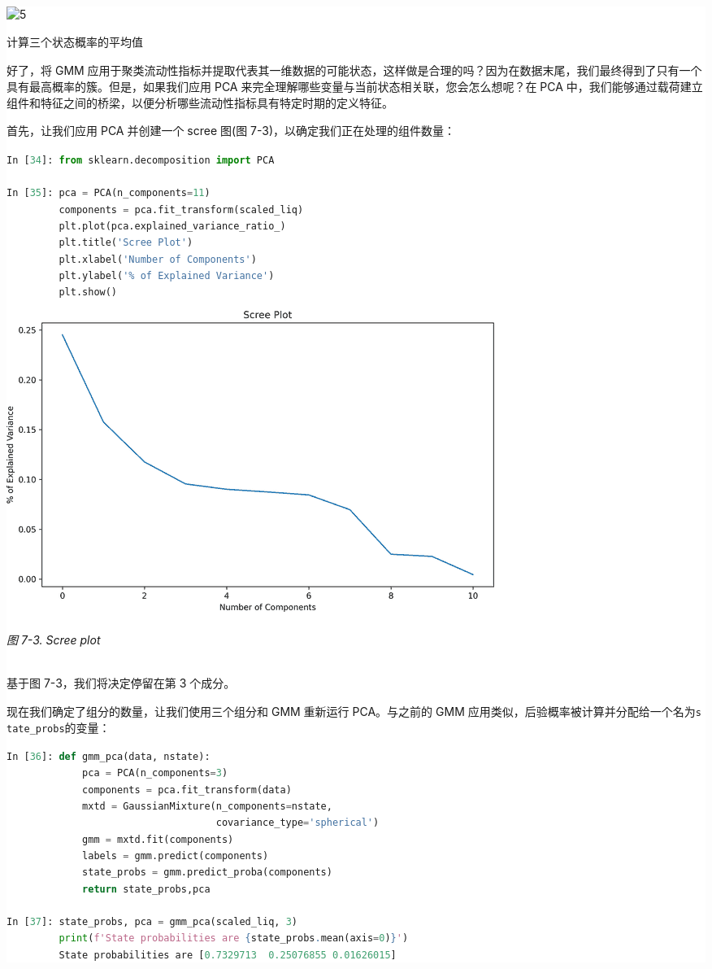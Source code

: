 ![5](img/#co_liquidity_modeling_CO8-5)

计算三个状态概率的平均值

好了，将 GMM 应用于聚类流动性指标并提取代表其一维数据的可能状态，这样做是合理的吗？因为在数据末尾，我们最终得到了只有一个具有最高概率的簇。但是，如果我们应用 PCA 来完全理解哪些变量与当前状态相关联，您会怎么想呢？在 PCA 中，我们能够通过载荷建立组件和特征之间的桥梁，以便分析哪些流动性指标具有特定时期的定义特征。

首先，让我们应用 PCA 并创建一个 scree 图(图 7-3)，以确定我们正在处理的组件数量：

```py
In [34]: from sklearn.decomposition import PCA

In [35]: pca = PCA(n_components=11)
         components = pca.fit_transform(scaled_liq)
         plt.plot(pca.explained_variance_ratio_)
         plt.title('Scree Plot')
         plt.xlabel('Number of Components')
         plt.ylabel('% of Explained Variance')
         plt.show()
```

![scree_plot_gmm](img/mlfr_0703.png)

###### 图 7-3\. Scree plot

基于图 7-3，我们将决定停留在第 3 个成分。

现在我们确定了组分的数量，让我们使用三个组分和 GMM 重新运行 PCA。与之前的 GMM 应用类似，后验概率被计算并分配给一个名为`state_probs`的变量：

```py
In [36]: def gmm_pca(data, nstate):
             pca = PCA(n_components=3)
             components = pca.fit_transform(data)
             mxtd = GaussianMixture(n_components=nstate,
                                    covariance_type='spherical')
             gmm = mxtd.fit(components)
             labels = gmm.predict(components)
             state_probs = gmm.predict_proba(components)
             return state_probs,pca

In [37]: state_probs, pca = gmm_pca(scaled_liq, 3)
         print(f'State probabilities are {state_probs.mean(axis=0)}')
         State probabilities are [0.7329713  0.25076855 0.01626015]
```
